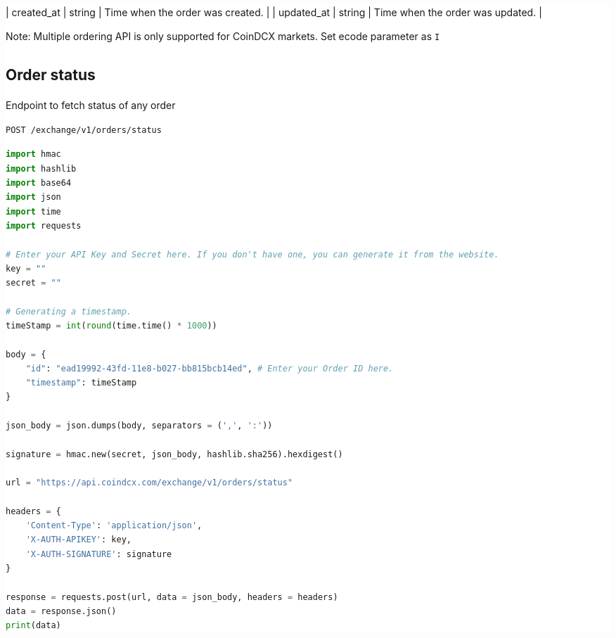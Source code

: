 | created_at         | string | Time when the order was created.  |
| updated_at         | string | Time when the order was updated.  |


<aside class="notice">Note: Multiple ordering API is only supported for CoinDCX markets. Set ecode parameter as <code>I</code> 
</aside>


##  Order status

Endpoint to fetch status of any order

`POST /exchange/v1/orders/status`

```ruby

```

```python
import hmac
import hashlib
import base64
import json
import time
import requests

# Enter your API Key and Secret here. If you don't have one, you can generate it from the website.
key = ""
secret = ""

# Generating a timestamp.
timeStamp = int(round(time.time() * 1000))

body = {
    "id": "ead19992-43fd-11e8-b027-bb815bcb14ed", # Enter your Order ID here.
	"timestamp": timeStamp
}

json_body = json.dumps(body, separators = (',', ':'))

signature = hmac.new(secret, json_body, hashlib.sha256).hexdigest()

url = "https://api.coindcx.com/exchange/v1/orders/status"

headers = {
    'Content-Type': 'application/json',
    'X-AUTH-APIKEY': key,
    'X-AUTH-SIGNATURE': signature
}

response = requests.post(url, data = json_body, headers = headers)
data = response.json()
print(data)
```
